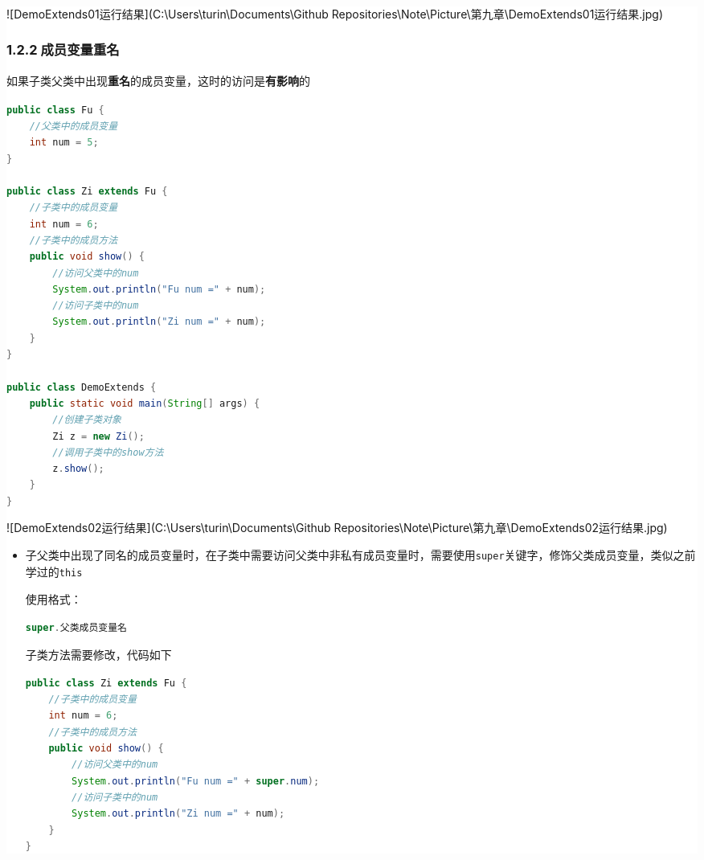 ![DemoExtends01运行结果](C:\Users\turin\Documents\Github Repositories\Note\Picture\第九章\DemoExtends01运行结果.jpg)

### 1.2.2 成员变量重名

如果子类父类中出现**重名**的成员变量，这时的访问是**有影响**的

```java
public class Fu {
    //父类中的成员变量
    int num = 5;
}

public class Zi extends Fu {
    //子类中的成员变量
    int num = 6;
    //子类中的成员方法
    public void show() {
        //访问父类中的num
        System.out.println("Fu num =" + num);
        //访问子类中的num
        System.out.println("Zi num =" + num);
    }
}

public class DemoExtends {
    public static void main(String[] args) {
        //创建子类对象
        Zi z = new Zi();
        //调用子类中的show方法
        z.show();
    }
}
```

![DemoExtends02运行结果](C:\Users\turin\Documents\Github Repositories\Note\Picture\第九章\DemoExtends02运行结果.jpg)

* 子父类中出现了同名的成员变量时，在子类中需要访问父类中非私有成员变量时，需要使用`super`关键字，修饰父类成员变量，类似之前学过的`this`

  使用格式：

  ```java
  super.父类成员变量名
  ```

  子类方法需要修改，代码如下

  ```java
  public class Zi extends Fu {
      //子类中的成员变量
      int num = 6;
      //子类中的成员方法
      public void show() {
          //访问父类中的num
          System.out.println("Fu num =" + super.num);
          //访问子类中的num
          System.out.println("Zi num =" + num);
      }
  }
  ```
